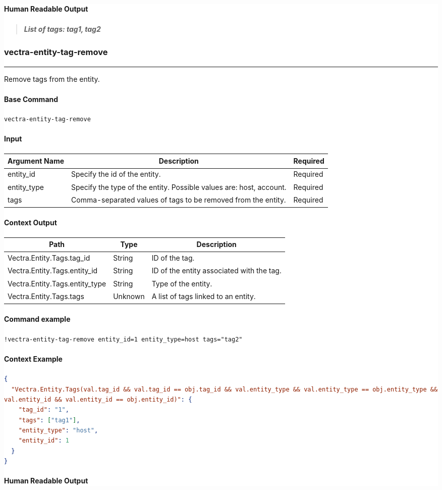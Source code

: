 #### Human Readable Output

>##### List of tags: **tag1**, **tag2**


### vectra-entity-tag-remove

***
Remove tags from the entity.

#### Base Command

`vectra-entity-tag-remove`

#### Input

| **Argument Name** | **Description** | **Required** |
| --- | --- | --- |
| entity_id | Specify the id of the entity. | Required | 
| entity_type | Specify the type of the entity. Possible values are: host, account. | Required | 
| tags | Comma-separated values of tags to be removed from the entity. | Required |

#### Context Output

| **Path** | **Type** | **Description** |
| --- | --- | --- |
| Vectra.Entity.Tags.tag_id | String | ID of the tag. | 
| Vectra.Entity.Tags.entity_id | String | ID of the entity associated with the tag. | 
| Vectra.Entity.Tags.entity_type | String | Type of the entity. | 
| Vectra.Entity.Tags.tags | Unknown | A list of tags linked to an entity. | 

#### Command example

```!vectra-entity-tag-remove entity_id=1 entity_type=host tags="tag2"```

#### Context Example

```json
{
  "Vectra.Entity.Tags(val.tag_id && val.tag_id == obj.tag_id && val.entity_type && val.entity_type == obj.entity_type && val.entity_id && val.entity_id == obj.entity_id)": {
    "tag_id": "1",
    "tags": ["tag1"],
    "entity_type": "host",
    "entity_id": 1
  }
}
```

#### Human Readable Output
